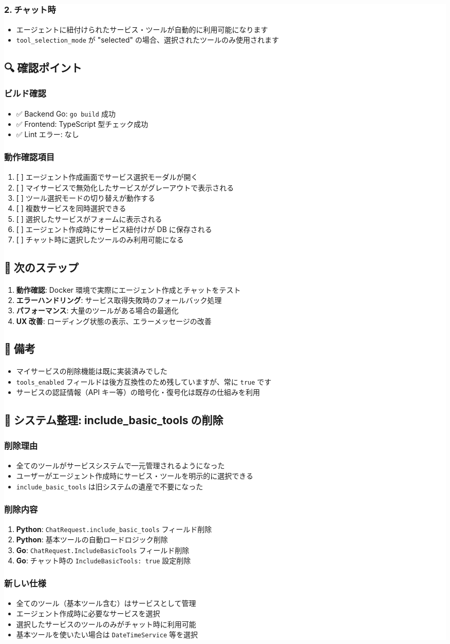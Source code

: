 ### 2. チャット時

- エージェントに紐付けられたサービス・ツールが自動的に利用可能になります
- `tool_selection_mode` が "selected" の場合、選択されたツールのみ使用されます

## 🔍 確認ポイント

### ビルド確認

- ✅ Backend Go: `go build` 成功
- ✅ Frontend: TypeScript 型チェック成功
- ✅ Lint エラー: なし

### 動作確認項目

1. [ ] エージェント作成画面でサービス選択モーダルが開く
2. [ ] マイサービスで無効化したサービスがグレーアウトで表示される
3. [ ] ツール選択モードの切り替えが動作する
4. [ ] 複数サービスを同時選択できる
5. [ ] 選択したサービスがフォームに表示される
6. [ ] エージェント作成時にサービス紐付けが DB に保存される
7. [ ] チャット時に選択したツールのみ利用可能になる

## 🚀 次のステップ

1. **動作確認**: Docker 環境で実際にエージェント作成とチャットをテスト
2. **エラーハンドリング**: サービス取得失敗時のフォールバック処理
3. **パフォーマンス**: 大量のツールがある場合の最適化
4. **UX 改善**: ローディング状態の表示、エラーメッセージの改善

## 📝 備考

- マイサービスの削除機能は既に実装済みでした
- `tools_enabled` フィールドは後方互換性のため残していますが、常に `true` です
- サービスの認証情報（API キー等）の暗号化・復号化は既存の仕組みを利用

## 🧹 システム整理: include_basic_tools の削除

### 削除理由

- 全てのツールがサービスシステムで一元管理されるようになった
- ユーザーがエージェント作成時にサービス・ツールを明示的に選択できる
- `include_basic_tools` は旧システムの遺産で不要になった

### 削除内容

1. **Python**: `ChatRequest.include_basic_tools` フィールド削除
2. **Python**: 基本ツールの自動ロードロジック削除
3. **Go**: `ChatRequest.IncludeBasicTools` フィールド削除
4. **Go**: チャット時の `IncludeBasicTools: true` 設定削除

### 新しい仕様

- 全てのツール（基本ツール含む）はサービスとして管理
- エージェント作成時に必要なサービスを選択
- 選択したサービスのツールのみがチャット時に利用可能
- 基本ツールを使いたい場合は `DateTimeService` 等を選択
